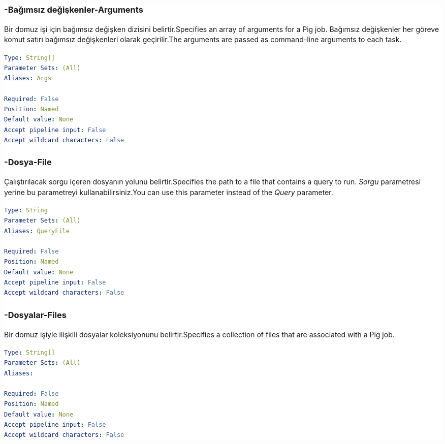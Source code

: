 ### <span data-ttu-id="32dea-119">-Bağımsız değişkenler</span><span class="sxs-lookup"><span data-stu-id="32dea-119">-Arguments</span></span>
<span data-ttu-id="32dea-120">Bir domuz işi için bağımsız değişken dizisini belirtir.</span><span class="sxs-lookup"><span data-stu-id="32dea-120">Specifies an array of arguments for a Pig job.</span></span>
<span data-ttu-id="32dea-121">Bağımsız değişkenler her göreve komut satırı bağımsız değişkenleri olarak geçirilir.</span><span class="sxs-lookup"><span data-stu-id="32dea-121">The arguments are passed as command-line arguments to each task.</span></span>

```yaml
Type: String[]
Parameter Sets: (All)
Aliases: Args

Required: False
Position: Named
Default value: None
Accept pipeline input: False
Accept wildcard characters: False
```

### <span data-ttu-id="32dea-122">-Dosya</span><span class="sxs-lookup"><span data-stu-id="32dea-122">-File</span></span>
<span data-ttu-id="32dea-123">Çalıştırılacak sorgu içeren dosyanın yolunu belirtir.</span><span class="sxs-lookup"><span data-stu-id="32dea-123">Specifies the path to a file that contains a query to run.</span></span>
<span data-ttu-id="32dea-124">*Sorgu* parametresi yerine bu parametreyi kullanabilirsiniz.</span><span class="sxs-lookup"><span data-stu-id="32dea-124">You can use this parameter instead of the *Query* parameter.</span></span>

```yaml
Type: String
Parameter Sets: (All)
Aliases: QueryFile

Required: False
Position: Named
Default value: None
Accept pipeline input: False
Accept wildcard characters: False
```

### <span data-ttu-id="32dea-125">-Dosyalar</span><span class="sxs-lookup"><span data-stu-id="32dea-125">-Files</span></span>
<span data-ttu-id="32dea-126">Bir domuz işiyle ilişkili dosyalar koleksiyonunu belirtir.</span><span class="sxs-lookup"><span data-stu-id="32dea-126">Specifies a collection of files that are associated with a Pig job.</span></span>

```yaml
Type: String[]
Parameter Sets: (All)
Aliases: 

Required: False
Position: Named
Default value: None
Accept pipeline input: False
Accept wildcard characters: False
```
